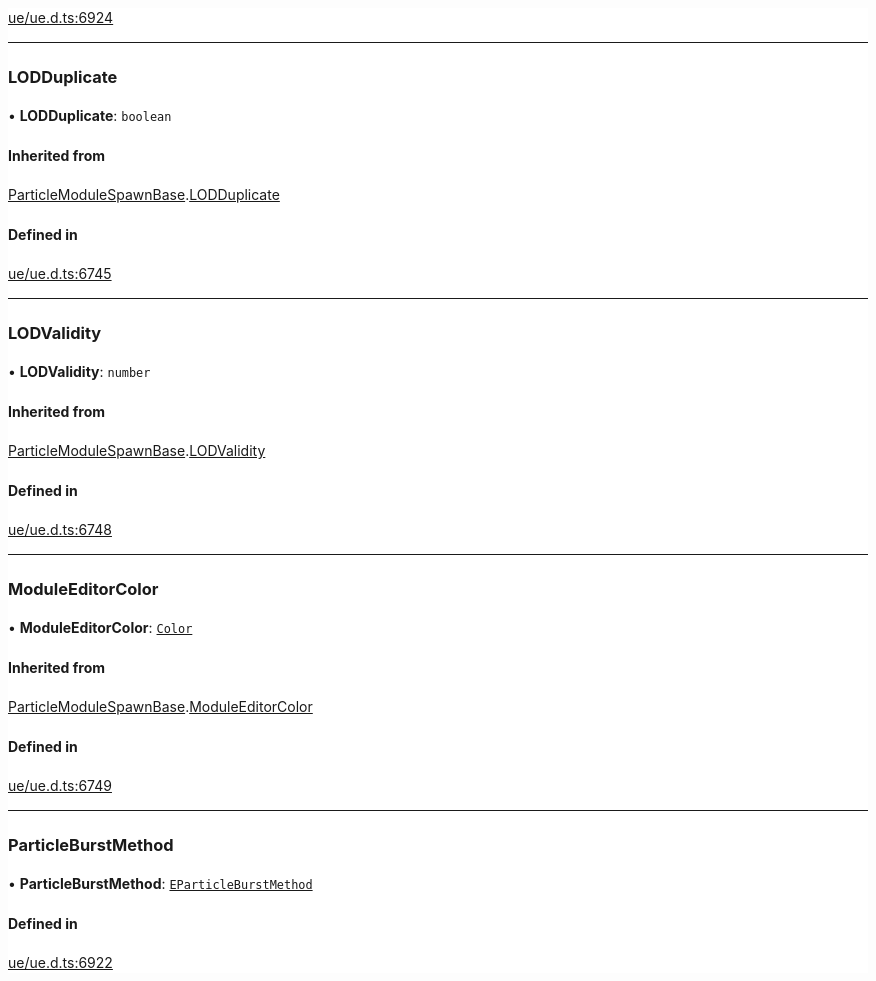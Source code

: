 [ue/ue.d.ts:6924](https://github.com/YugMetaverse/yug_typings/blob/b7d9b19/ue/ue.d.ts#L6924)

___

### LODDuplicate

• **LODDuplicate**: `boolean`

#### Inherited from

[ParticleModuleSpawnBase](ue_ue.ParticleModuleSpawnBase.md).[LODDuplicate](ue_ue.ParticleModuleSpawnBase.md#lodduplicate)

#### Defined in

[ue/ue.d.ts:6745](https://github.com/YugMetaverse/yug_typings/blob/b7d9b19/ue/ue.d.ts#L6745)

___

### LODValidity

• **LODValidity**: `number`

#### Inherited from

[ParticleModuleSpawnBase](ue_ue.ParticleModuleSpawnBase.md).[LODValidity](ue_ue.ParticleModuleSpawnBase.md#lodvalidity)

#### Defined in

[ue/ue.d.ts:6748](https://github.com/YugMetaverse/yug_typings/blob/b7d9b19/ue/ue.d.ts#L6748)

___

### ModuleEditorColor

• **ModuleEditorColor**: [`Color`](ue_ue_s.Color.md)

#### Inherited from

[ParticleModuleSpawnBase](ue_ue.ParticleModuleSpawnBase.md).[ModuleEditorColor](ue_ue.ParticleModuleSpawnBase.md#moduleeditorcolor)

#### Defined in

[ue/ue.d.ts:6749](https://github.com/YugMetaverse/yug_typings/blob/b7d9b19/ue/ue.d.ts#L6749)

___

### ParticleBurstMethod

• **ParticleBurstMethod**: [`EParticleBurstMethod`](../enums/ue_ue.EParticleBurstMethod.md)

#### Defined in

[ue/ue.d.ts:6922](https://github.com/YugMetaverse/yug_typings/blob/b7d9b19/ue/ue.d.ts#L6922)
